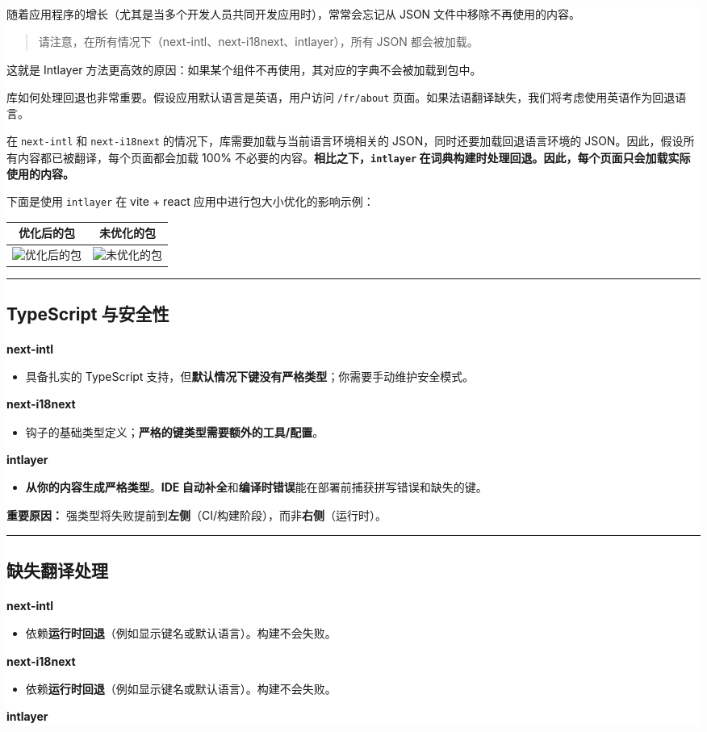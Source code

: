 随着应用程序的增长（尤其是当多个开发人员共同开发应用时），常常会忘记从 JSON 文件中移除不再使用的内容。

> 请注意，在所有情况下（next-intl、next-i18next、intlayer），所有 JSON 都会被加载。

这就是 Intlayer 方法更高效的原因：如果某个组件不再使用，其对应的字典不会被加载到包中。

库如何处理回退也非常重要。假设应用默认语言是英语，用户访问 `/fr/about` 页面。如果法语翻译缺失，我们将考虑使用英语作为回退语言。

在 `next-intl` 和 `next-i18next` 的情况下，库需要加载与当前语言环境相关的 JSON，同时还要加载回退语言环境的 JSON。因此，假设所有内容都已被翻译，每个页面都会加载 100% 不必要的内容。**相比之下，`intlayer` 在词典构建时处理回退。因此，每个页面只会加载实际使用的内容。**

下面是使用 `intlayer` 在 vite + react 应用中进行包大小优化的影响示例：

| 优化后的包                                                                                      | 未优化的包                                                                                                      |
| ----------------------------------------------------------------------------------------------- | --------------------------------------------------------------------------------------------------------------- |
| ![优化后的包](https://github.com/aymericzip/intlayer/blob/main/docs/assets/bundle.png?raw=true) | ![未优化的包](https://github.com/aymericzip/intlayer/blob/main/docs/assets/bundle_no_optimization.png?raw=true) |

---

## TypeScript 与安全性

<Columns>
  <Column>

**next-intl**

- 具备扎实的 TypeScript 支持，但**默认情况下键没有严格类型**；你需要手动维护安全模式。

  </Column>
  <Column>

**next-i18next**

- 钩子的基础类型定义；**严格的键类型需要额外的工具/配置**。

  </Column>
  <Column>

**intlayer**

- **从你的内容生成严格类型**。**IDE 自动补全**和**编译时错误**能在部署前捕获拼写错误和缺失的键。

  </Column>
</Columns>

**重要原因：** 强类型将失败提前到**左侧**（CI/构建阶段），而非**右侧**（运行时）。

---

## 缺失翻译处理

**next-intl**

- 依赖**运行时回退**（例如显示键名或默认语言）。构建不会失败。

**next-i18next**

- 依赖**运行时回退**（例如显示键名或默认语言）。构建不会失败。

**intlayer**
